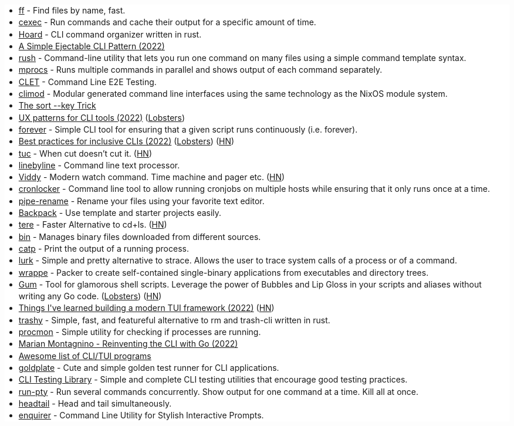 - [ff](https://github.com/vishaltelangre/ff) - Find files by name, fast.
- [cexec](https://github.com/mrusme/cexec) - Run commands and cache their output for a specific amount of time.
- [Hoard](https://github.com/Hyde46/hoard) - CLI command organizer written in rust.
- [A Simple Ejectable CLI Pattern (2022)](https://hire.jonasgalvez.com.br/2022/mar/13/a-simple-ejectable-cli-pattern/)
- [rush](https://github.com/thesephist/rush) - Command-line utility that lets you run one command on many files using a simple command template syntax.
- [mprocs](https://github.com/pvolok/mprocs) - Runs multiple commands in parallel and shows output of each command separately.
- [CLET](https://github.com/node-modules/clet) - Command Line E2E Testing.
- [climod](https://github.com/nixosbrasil/climod) - Modular generated command line interfaces using the same technology as the NixOS module system.
- [The sort --key Trick](https://www.gwern.net/Sort)
- [UX patterns for CLI tools (2022)](https://lucasfcosta.com/2022/06/01/ux-patterns-cli-tools.html) ([Lobsters](https://lobste.rs/s/av7f4o/ux_patterns_for_cli_tools))
- [forever](https://github.com/foreversd/forever) - Simple CLI tool for ensuring that a given script runs continuously (i.e. forever).
- [Best practices for inclusive CLIs (2022)](https://seirdy.one/posts/2022/06/10/cli-best-practices/) ([Lobsters](https://lobste.rs/s/zsazbu/best_practices_for_inclusive_clis)) ([HN](https://news.ycombinator.com/item?id=31709317))
- [tuc](https://github.com/riquito/tuc) - When cut doesn’t cut it. ([HN](https://news.ycombinator.com/item?id=31726472))
- [linebyline](https://github.com/pylover/linebyline) - Command line text processor.
- [Viddy](https://github.com/sachaos/viddy) - Modern watch command. Time machine and pager etc. ([HN](https://news.ycombinator.com/item?id=31829343))
- [cronlocker](https://github.com/viafintech/cronlocker) - Command line tool to allow running cronjobs on multiple hosts while ensuring that it only runs once at a time.
- [pipe-rename](https://github.com/marcusbuffett/pipe-rename) - Rename your files using your favorite text editor.
- [Backpack](https://github.com/rusty-ferris-club/backpack) - Use template and starter projects easily.
- [tere](https://github.com/mgunyho/tere) - Faster Alternative to cd+ls. ([HN](https://news.ycombinator.com/item?id=32106126))
- [bin](https://github.com/marcosnils/bin) - Manages binary files downloaded from different sources.
- [catp](https://github.com/rapiz1/catp) - Print the output of a running process.
- [lurk](https://github.com/JakWai01/lurk) - Simple and pretty alternative to strace. Allows the user to trace system calls of a process or of a command.
- [wrappe](https://github.com/Systemcluster/wrappe) - Packer to create self-contained single-binary applications from executables and directory trees.
- [Gum](https://github.com/charmbracelet/gum) - Tool for glamorous shell scripts. Leverage the power of Bubbles and Lip Gloss in your scripts and aliases without writing any Go code. ([Lobsters](https://lobste.rs/s/zpl3xn/gum_tool_for_glamorous_shell_scripts)) ([HN](https://news.ycombinator.com/item?id=32263827))
- [Things I've learned building a modern TUI framework (2022)](https://www.textualize.io/blog/posts/7-things-about-terminals) ([HN](https://news.ycombinator.com/item?id=32331367))
- [trashy](https://github.com/oberblastmeister/trashy) - Simple, fast, and featureful alternative to rm and trash-cli written in rust.
- [procmon](https://github.com/sebdah/procmon) - Simple utility for checking if processes are running.
- [Marian Montagnino - Reinventing the CLI with Go (2022)](https://www.youtube.com/watch?v=5oVvX08r6RE)
- [Awesome list of CLI/TUI programs](https://github.com/toolleeo/cli-apps)
- [goldplate](https://github.com/fugue/goldplate) - Cute and simple golden test runner for CLI applications.
- [CLI Testing Library](https://github.com/crutchcorn/cli-testing-library) - Simple and complete CLI testing utilities that encourage good testing practices.
- [run-pty](https://github.com/lydell/run-pty) - Run several commands concurrently. Show output for one command at a time. Kill all at once.
- [headtail](https://github.com/CleanCut/headtail) - Head and tail simultaneously.
- [enquirer](https://github.com/termapps/enquirer) - Command Line Utility for Stylish Interactive Prompts.